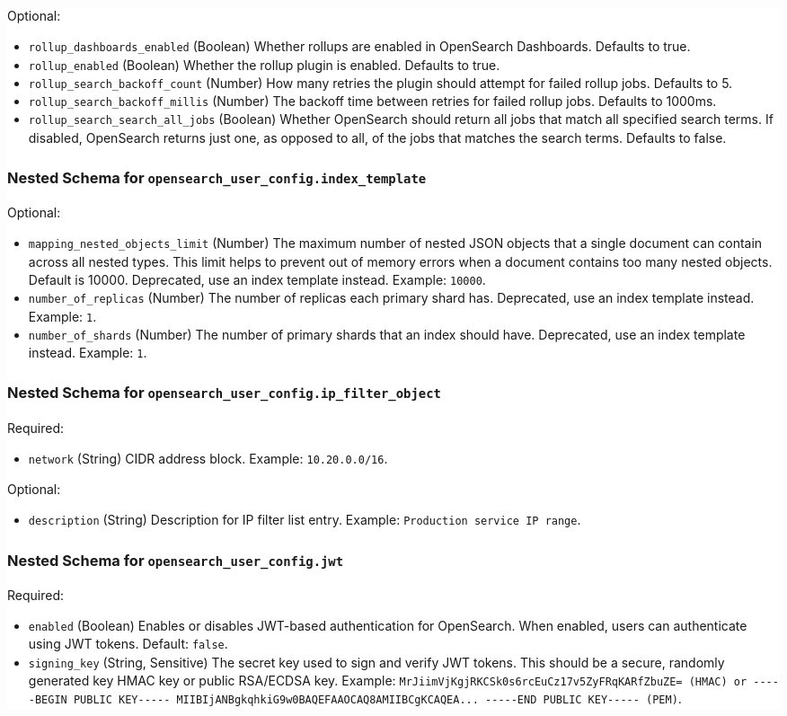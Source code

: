 Optional:

- `rollup_dashboards_enabled` (Boolean) Whether rollups are enabled in OpenSearch Dashboards. Defaults to true.
- `rollup_enabled` (Boolean) Whether the rollup plugin is enabled. Defaults to true.
- `rollup_search_backoff_count` (Number) How many retries the plugin should attempt for failed rollup jobs. Defaults to 5.
- `rollup_search_backoff_millis` (Number) The backoff time between retries for failed rollup jobs. Defaults to 1000ms.
- `rollup_search_search_all_jobs` (Boolean) Whether OpenSearch should return all jobs that match all specified search terms. If disabled, OpenSearch returns just one, as opposed to all, of the jobs that matches the search terms. Defaults to false.


<a id="nestedblock--opensearch_user_config--index_template"></a>
### Nested Schema for `opensearch_user_config.index_template`

Optional:

- `mapping_nested_objects_limit` (Number) The maximum number of nested JSON objects that a single document can contain across all nested types. This limit helps to prevent out of memory errors when a document contains too many nested objects. Default is 10000. Deprecated, use an index template instead. Example: `10000`.
- `number_of_replicas` (Number) The number of replicas each primary shard has. Deprecated, use an index template instead. Example: `1`.
- `number_of_shards` (Number) The number of primary shards that an index should have. Deprecated, use an index template instead. Example: `1`.


<a id="nestedblock--opensearch_user_config--ip_filter_object"></a>
### Nested Schema for `opensearch_user_config.ip_filter_object`

Required:

- `network` (String) CIDR address block. Example: `10.20.0.0/16`.

Optional:

- `description` (String) Description for IP filter list entry. Example: `Production service IP range`.


<a id="nestedblock--opensearch_user_config--jwt"></a>
### Nested Schema for `opensearch_user_config.jwt`

Required:

- `enabled` (Boolean) Enables or disables JWT-based authentication for OpenSearch. When enabled, users can authenticate using JWT tokens. Default: `false`.
- `signing_key` (String, Sensitive) The secret key used to sign and verify JWT tokens. This should be a secure, randomly generated key HMAC key or public RSA/ECDSA key. Example: `MrJiimVjKgjRKCSk0s6rcEuCz17v5ZyFRqKARfZbuZE= (HMAC) or -----BEGIN PUBLIC KEY-----
MIIBIjANBgkqhkiG9w0BAQEFAAOCAQ8AMIIBCgKCAQEA...
-----END PUBLIC KEY----- (PEM)`.
